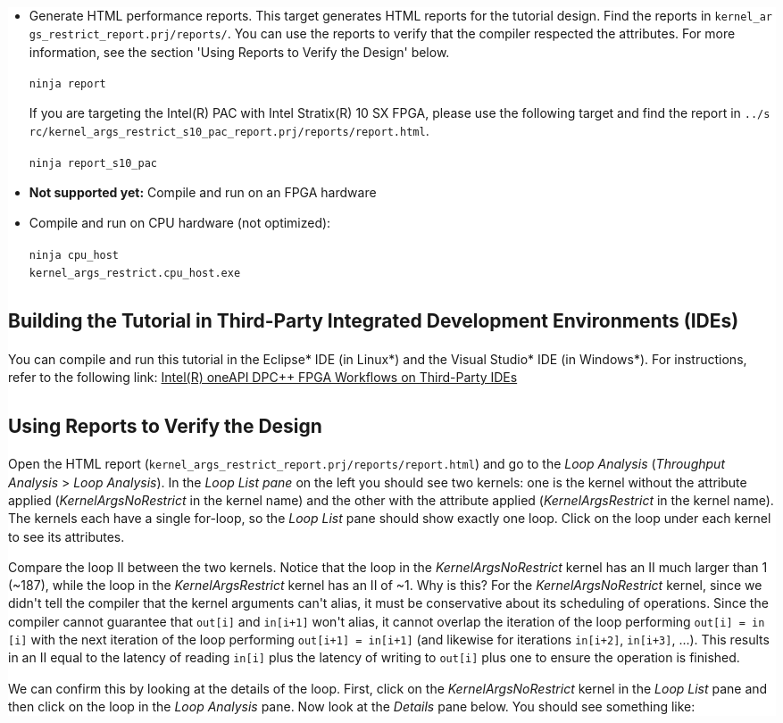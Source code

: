   - Generate HTML performance reports. This target generates HTML reports for the tutorial design. Find the reports in `kernel_args_restrict_report.prj/reports/`. You can use the reports to verify that the compiler respected the attributes. For more information, see the section 'Using Reports to Verify the Design' below.

    ```
    ninja report
    ```
    If you are targeting the Intel(R) PAC with Intel Stratix(R) 10 SX FPGA, please use the following target and find the report in `../src/kernel_args_restrict_s10_pac_report.prj/reports/report.html`.

    ```
    ninja report_s10_pac
    ```

  - **Not supported yet:** Compile and run on an FPGA hardware

  - Compile and run on CPU hardware (not optimized):
    ```
    ninja cpu_host
    kernel_args_restrict.cpu_host.exe 
    ```

## Building the Tutorial in Third-Party Integrated Development Environments (IDEs)

You can compile and run this tutorial in the Eclipse* IDE (in Linux*) and the Visual Studio* IDE (in Windows*). For instructions, refer to the following link: [Intel(R) oneAPI DPC++ FPGA Workflows on Third-Party IDEs](https://software.intel.com/en-us/articles/intel-oneapi-dpcpp-fpga-workflow-on-ide)

## Using Reports to Verify the Design

Open the HTML report (`kernel_args_restrict_report.prj/reports/report.html`) and go to the *Loop Analysis* (*Throughput Analysis* > *Loop Analysis*). In the *Loop List pane* on the left you should see two kernels: one is the kernel without the attribute applied (*KernelArgsNoRestrict* in the kernel name) and the other with the attribute applied (*KernelArgsRestrict* in the kernel name). The kernels each have a single for-loop, so the *Loop List* pane should show exactly one loop. Click on the loop under each kernel to see its attributes.

Compare the loop II between the two kernels. Notice that the loop in the *KernelArgsNoRestrict* kernel has an II much larger than 1 (~187), while the loop in the *KernelArgsRestrict* kernel has an II of ~1. Why is this? For the *KernelArgsNoRestrict* kernel, since we didn't tell the compiler that the kernel arguments can't alias, it must be conservative about its scheduling of operations. Since the compiler cannot guarantee that `out[i]` and `in[i+1]` won't alias, it cannot overlap the iteration of the loop performing `out[i] = in[i]` with the next iteration of the loop performing `out[i+1] = in[i+1]` (and likewise for iterations `in[i+2]`, `in[i+3]`, ...). This results in an II equal to the latency of reading `in[i]` plus the latency of writing to `out[i]` plus one to ensure the operation is finished.

We can confirm this by looking at the details of the loop. First, click on the *KernelArgsNoRestrict* kernel in the *Loop List* pane and then click on the loop in the *Loop Analysis* pane. Now look at the *Details* pane below. You should see something like:
